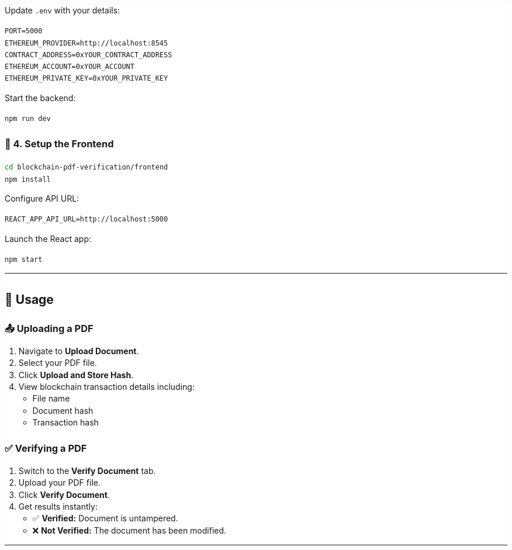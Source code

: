 Update `.env` with your details:

```env
PORT=5000
ETHEREUM_PROVIDER=http://localhost:8545
CONTRACT_ADDRESS=0xYOUR_CONTRACT_ADDRESS
ETHEREUM_ACCOUNT=0xYOUR_ACCOUNT
ETHEREUM_PRIVATE_KEY=0xYOUR_PRIVATE_KEY
```

Start the backend:

```bash
npm run dev
```

### 🎨 4. Setup the Frontend

```bash
cd blockchain-pdf-verification/frontend
npm install
```

Configure API URL:

```env
REACT_APP_API_URL=http://localhost:5000
```

Launch the React app:

```bash
npm start
```

---

## 🧪 Usage

### 📤 Uploading a PDF

1. Navigate to **Upload Document**.
2. Select your PDF file.
3. Click **Upload and Store Hash**.
4. View blockchain transaction details including:
   - File name
   - Document hash
   - Transaction hash

### ✅ Verifying a PDF

1. Switch to the **Verify Document** tab.
2. Upload your PDF file.
3. Click **Verify Document**.
4. Get results instantly:
   - ✅ **Verified:** Document is untampered.
   - ❌ **Not Verified:** The document has been modified.

---